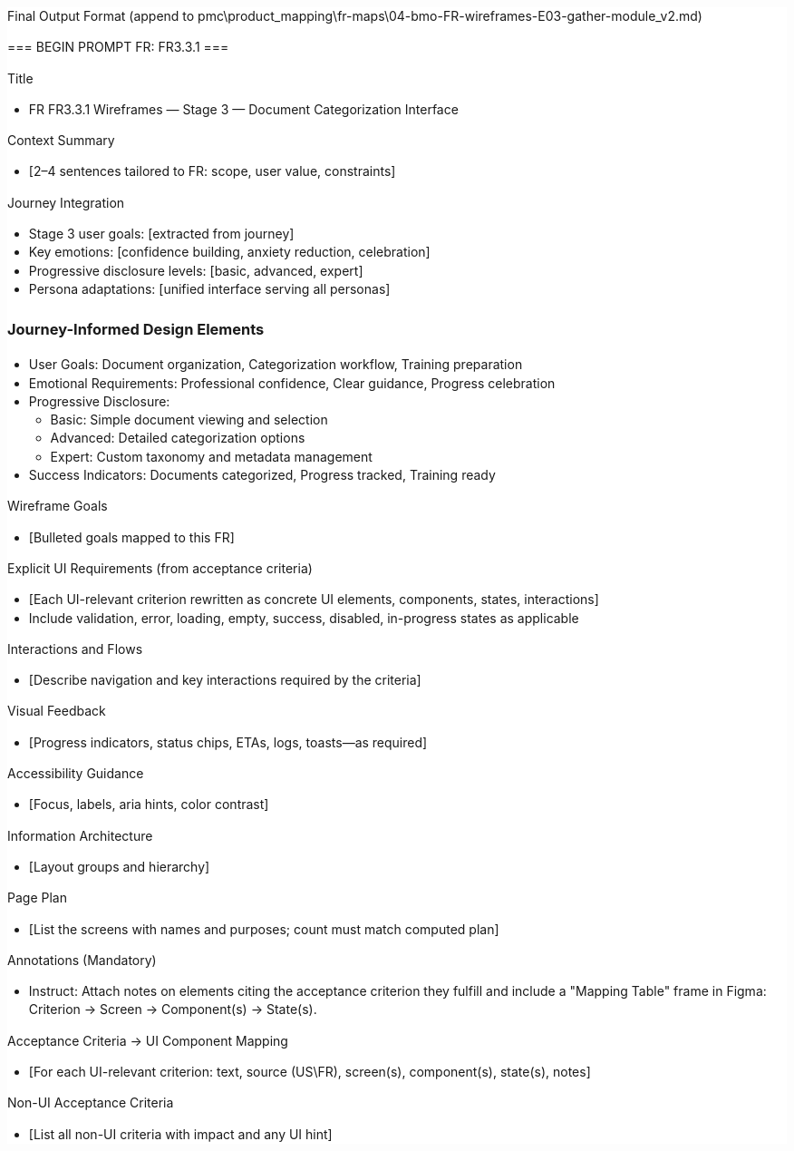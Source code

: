 Final Output Format (append to pmc\product\_mapping\fr-maps\04-bmo-FR-wireframes-E03-gather-module_v2.md)

=== BEGIN PROMPT FR: FR3.3.1 ===

Title
- FR FR3.3.1 Wireframes — Stage 3 — Document Categorization Interface

Context Summary
- [2–4 sentences tailored to FR: scope, user value, constraints]

Journey Integration
- Stage 3 user goals: [extracted from journey]
- Key emotions: [confidence building, anxiety reduction, celebration]
- Progressive disclosure levels: [basic, advanced, expert]
- Persona adaptations: [unified interface serving all personas]

### Journey-Informed Design Elements
- User Goals: Document organization, Categorization workflow, Training preparation
- Emotional Requirements: Professional confidence, Clear guidance, Progress celebration
- Progressive Disclosure:
  * Basic: Simple document viewing and selection
  * Advanced: Detailed categorization options
  * Expert: Custom taxonomy and metadata management
- Success Indicators: Documents categorized, Progress tracked, Training ready
  
Wireframe Goals
- [Bulleted goals mapped to this FR]

Explicit UI Requirements (from acceptance criteria)
- [Each UI-relevant criterion rewritten as concrete UI elements, components, states, interactions]
- Include validation, error, loading, empty, success, disabled, in-progress states as applicable

Interactions and Flows
- [Describe navigation and key interactions required by the criteria]

Visual Feedback
- [Progress indicators, status chips, ETAs, logs, toasts—as required]

Accessibility Guidance
- [Focus, labels, aria hints, color contrast]

Information Architecture
- [Layout groups and hierarchy]

Page Plan
- [List the screens with names and purposes; count must match computed plan]

Annotations (Mandatory)
- Instruct: Attach notes on elements citing the acceptance criterion they fulfill and include a "Mapping Table" frame in Figma: Criterion → Screen → Component(s) → State(s).

Acceptance Criteria → UI Component Mapping
- [For each UI-relevant criterion: text, source (US\FR), screen(s), component(s), state(s), notes]

Non-UI Acceptance Criteria
- [List all non-UI criteria with impact and any UI hint]
